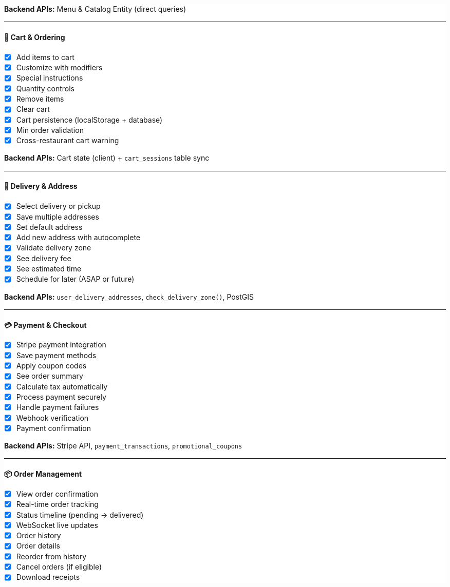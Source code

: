**Backend APIs:** Menu & Catalog Entity (direct queries)

---

#### **🛒 Cart & Ordering**
- [x] Add items to cart
- [x] Customize with modifiers
- [x] Special instructions
- [x] Quantity controls
- [x] Remove items
- [x] Clear cart
- [x] Cart persistence (localStorage + database)
- [x] Min order validation
- [x] Cross-restaurant cart warning

**Backend APIs:** Cart state (client) + `cart_sessions` table sync

---

#### **📍 Delivery & Address**
- [x] Select delivery or pickup
- [x] Save multiple addresses
- [x] Set default address
- [x] Add new address with autocomplete
- [x] Validate delivery zone
- [x] See delivery fee
- [x] See estimated time
- [x] Schedule for later (ASAP or future)

**Backend APIs:** `user_delivery_addresses`, `check_delivery_zone()`, PostGIS

---

#### **💳 Payment & Checkout**
- [x] Stripe payment integration
- [x] Save payment methods
- [x] Apply coupon codes
- [x] See order summary
- [x] Calculate tax automatically
- [x] Process payment securely
- [x] Handle payment failures
- [x] Webhook verification
- [x] Payment confirmation

**Backend APIs:** Stripe API, `payment_transactions`, `promotional_coupons`

---

#### **📦 Order Management**
- [x] View order confirmation
- [x] Real-time order tracking
- [x] Status timeline (pending → delivered)
- [x] WebSocket live updates
- [x] Order history
- [x] Order details
- [x] Reorder from history
- [x] Cancel orders (if eligible)
- [x] Download receipts
